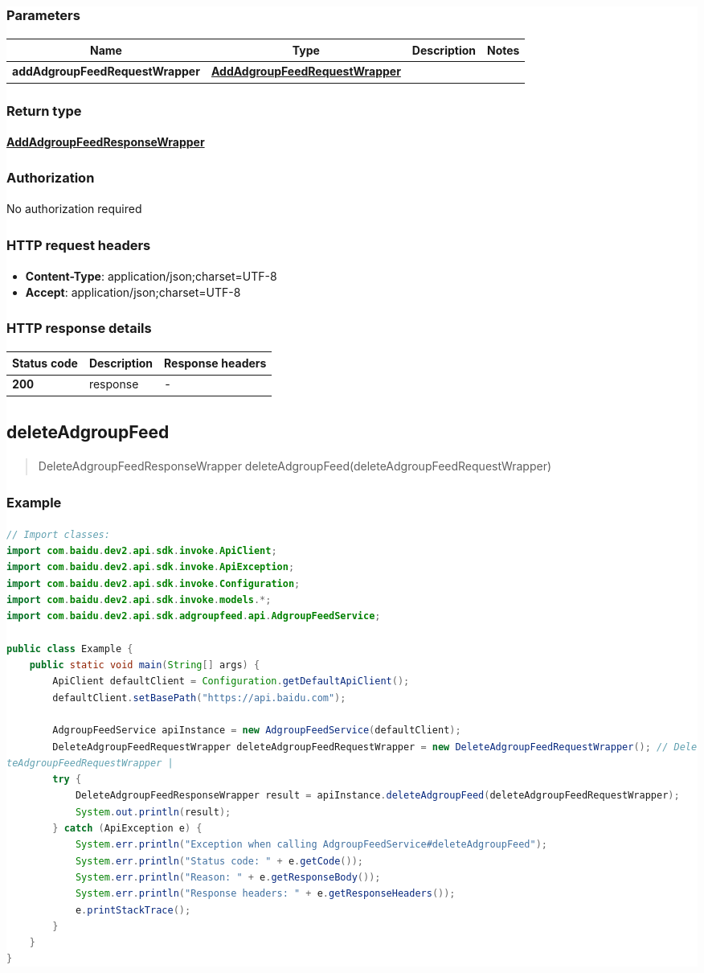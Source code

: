### Parameters


Name | Type | Description  | Notes
------------- | ------------- | ------------- | -------------
 **addAdgroupFeedRequestWrapper** | [**AddAdgroupFeedRequestWrapper**](AddAdgroupFeedRequestWrapper.md)|  |

### Return type

[**AddAdgroupFeedResponseWrapper**](AddAdgroupFeedResponseWrapper.md)

### Authorization

No authorization required

### HTTP request headers

- **Content-Type**: application/json;charset=UTF-8
- **Accept**: application/json;charset=UTF-8


### HTTP response details
| Status code | Description | Response headers |
|-------------|-------------|------------------|
| **200** | response |  -  |


## deleteAdgroupFeed

> DeleteAdgroupFeedResponseWrapper deleteAdgroupFeed(deleteAdgroupFeedRequestWrapper)



### Example

```java
// Import classes:
import com.baidu.dev2.api.sdk.invoke.ApiClient;
import com.baidu.dev2.api.sdk.invoke.ApiException;
import com.baidu.dev2.api.sdk.invoke.Configuration;
import com.baidu.dev2.api.sdk.invoke.models.*;
import com.baidu.dev2.api.sdk.adgroupfeed.api.AdgroupFeedService;

public class Example {
    public static void main(String[] args) {
        ApiClient defaultClient = Configuration.getDefaultApiClient();
        defaultClient.setBasePath("https://api.baidu.com");

        AdgroupFeedService apiInstance = new AdgroupFeedService(defaultClient);
        DeleteAdgroupFeedRequestWrapper deleteAdgroupFeedRequestWrapper = new DeleteAdgroupFeedRequestWrapper(); // DeleteAdgroupFeedRequestWrapper | 
        try {
            DeleteAdgroupFeedResponseWrapper result = apiInstance.deleteAdgroupFeed(deleteAdgroupFeedRequestWrapper);
            System.out.println(result);
        } catch (ApiException e) {
            System.err.println("Exception when calling AdgroupFeedService#deleteAdgroupFeed");
            System.err.println("Status code: " + e.getCode());
            System.err.println("Reason: " + e.getResponseBody());
            System.err.println("Response headers: " + e.getResponseHeaders());
            e.printStackTrace();
        }
    }
}
```